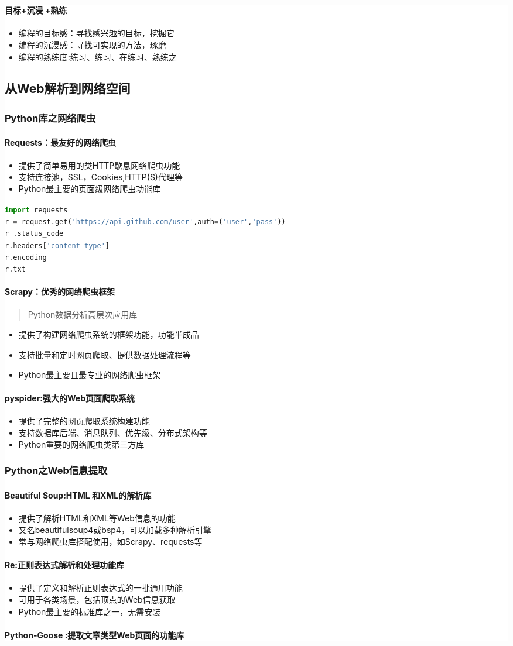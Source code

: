 #### 目标+沉浸 +熟练

* 编程的目标感：寻找感兴趣的目标，挖掘它
* 编程的沉浸感：寻找可实现的方法，琢磨
* 编程的熟练度:练习、练习、在练习、熟练之

## 从Web解析到网络空间

### Python库之网络爬虫

#### Requests：最友好的网络爬虫

* 提供了简单易用的类HTTP歇息网络爬虫功能
* 支持连接池，SSL，Cookies,HTTP(S)代理等
* Python最主要的页面级网络爬虫功能库

```python 
import requests
r = request.get('https://api.github.com/user',auth=('user','pass'))
r .status_code
r.headers['content-type']
r.encoding
r.txt
```

#### Scrapy：优秀的网络爬虫框架

> Python数据分析高层次应用库

* 提供了构建网络爬虫系统的框架功能，功能半成品
* 支持批量和定时网页爬取、提供数据处理流程等

* Python最主要且最专业的网络爬虫框架

#### pyspider:强大的Web页面爬取系统

* 提供了完整的网页爬取系统构建功能
* 支持数据库后端、消息队列、优先级、分布式架构等
* Python重要的网络爬虫类第三方库

### Python之Web信息提取

#### Beautiful Soup:HTML 和XML的解析库

* 提供了解析HTML和XML等Web信息的功能
* 又名beautifulsoup4或bsp4，可以加载多种解析引擎
* 常与网络爬虫库搭配使用，如Scrapy、requests等

#### Re:正则表达式解析和处理功能库

* 提供了定义和解析正则表达式的一批通用功能
* 可用于各类场景，包括顶点的Web信息获取
* Python最主要的标准库之一，无需安装

#### Python-Goose :提取文章类型Web页面的功能库
